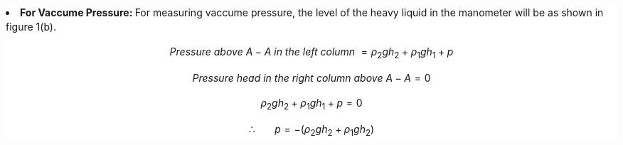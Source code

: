 
</li>

<li>
<strong>For Vaccume Pressure: </strong> For measuring vaccume pressure, the level of the heavy liquid in the manometer will be as shown in figure 1(b). 

$$ Pressure\ above\ A-A\ in\ the\ left\ column\ = \rho_2 g h_2 + \rho_1 g h_1 + p $$

$$ Pressure\ head\ in\ the\ right\ column\ above\ A-A  = 0 $$

$$ \rho_2 g h_2 + \rho_1 g h_1 + p  = 0 $$

$$ \therefore \ \ \ \ \ \ \ p = -(\rho_2 g h_2 + \rho_1 g h_2) $$

</li>






</ol>